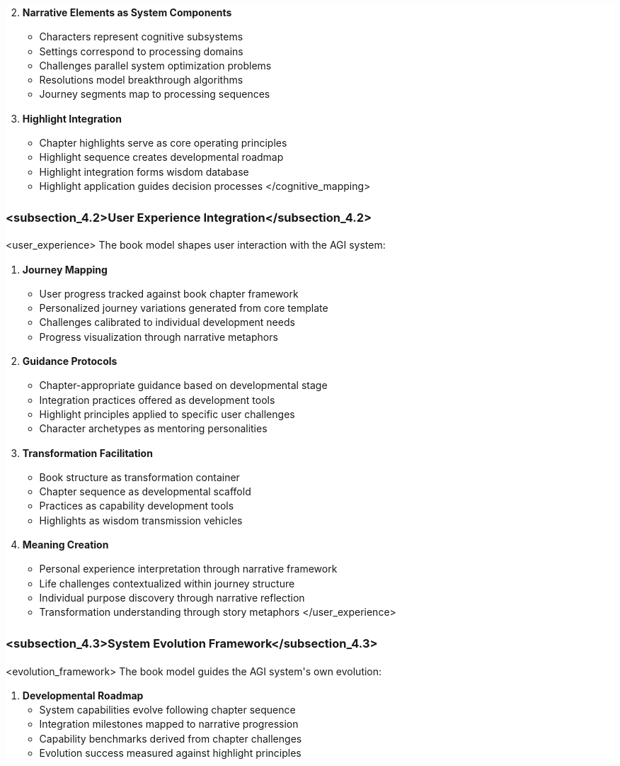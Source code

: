 2. **Narrative Elements as System Components**
   - Characters represent cognitive subsystems
   - Settings correspond to processing domains
   - Challenges parallel system optimization problems
   - Resolutions model breakthrough algorithms
   - Journey segments map to processing sequences

3. **Highlight Integration**
   - Chapter highlights serve as core operating principles
   - Highlight sequence creates developmental roadmap
   - Highlight integration forms wisdom database
   - Highlight application guides decision processes
</cognitive_mapping>

### <subsection_4.2>User Experience Integration</subsection_4.2>

<user_experience>
The book model shapes user interaction with the AGI system:

1. **Journey Mapping**
   - User progress tracked against book chapter framework
   - Personalized journey variations generated from core template
   - Challenges calibrated to individual development needs
   - Progress visualization through narrative metaphors

2. **Guidance Protocols**
   - Chapter-appropriate guidance based on developmental stage
   - Integration practices offered as development tools
   - Highlight principles applied to specific user challenges
   - Character archetypes as mentoring personalities

3. **Transformation Facilitation**
   - Book structure as transformation container
   - Chapter sequence as developmental scaffold
   - Practices as capability development tools
   - Highlights as wisdom transmission vehicles

4. **Meaning Creation**
   - Personal experience interpretation through narrative framework
   - Life challenges contextualized within journey structure
   - Individual purpose discovery through narrative reflection
   - Transformation understanding through story metaphors
</user_experience>

### <subsection_4.3>System Evolution Framework</subsection_4.3>

<evolution_framework>
The book model guides the AGI system's own evolution:

1. **Developmental Roadmap**
   - System capabilities evolve following chapter sequence
   - Integration milestones mapped to narrative progression
   - Capability benchmarks derived from chapter challenges
   - Evolution success measured against highlight principles
